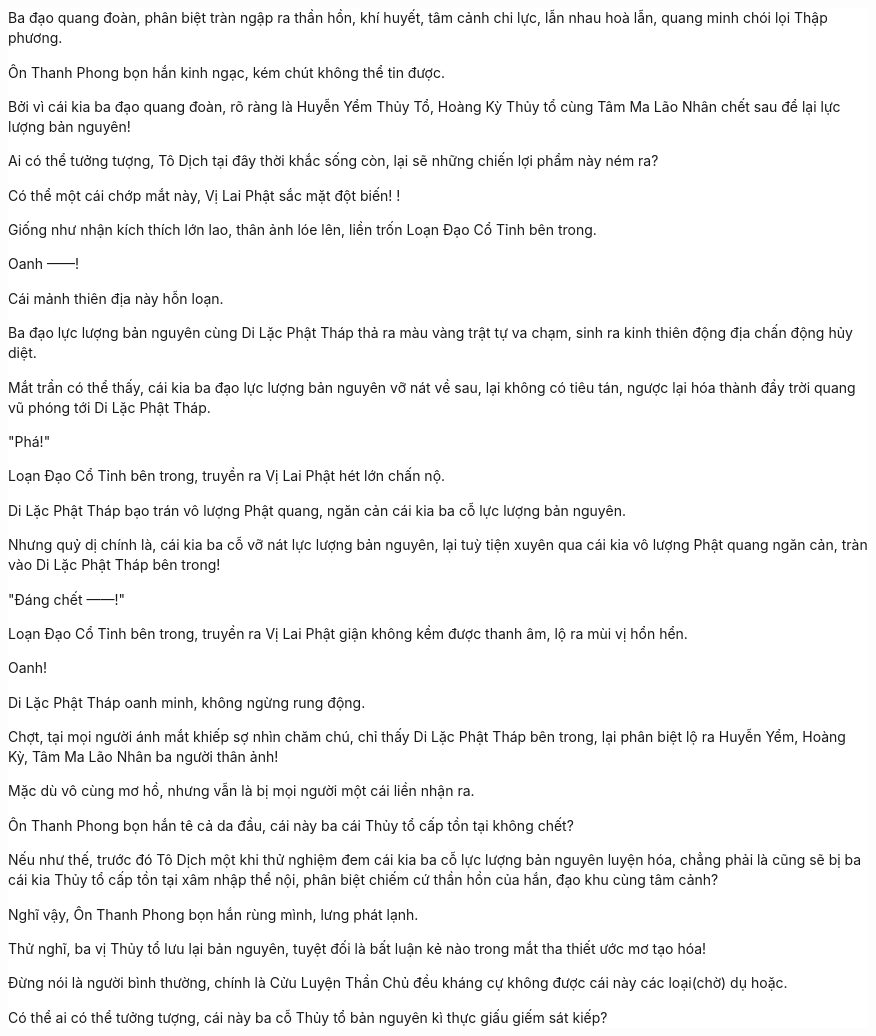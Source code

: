 Ba đạo quang đoàn, phân biệt tràn ngập ra thần hồn, khí huyết, tâm cảnh chi lực, lẫn nhau hoà lẫn, quang minh chói lọi Thập phương.

Ôn Thanh Phong bọn hắn kinh ngạc, kém chút không thể tin được.

Bởi vì cái kia ba đạo quang đoàn, rõ ràng là Huyễn Yểm Thủy Tổ, Hoàng Kỳ Thủy tổ cùng Tâm Ma Lão Nhân chết sau để lại lực lượng bản nguyên!

Ai có thể tưởng tượng, Tô Dịch tại đây thời khắc sống còn, lại sẽ những chiến lợi phẩm này ném ra?

Có thể một cái chớp mắt này, Vị Lai Phật sắc mặt đột biến! !

Giống như nhận kích thích lớn lao, thân ảnh lóe lên, liền trốn Loạn Đạo Cổ Tỉnh bên trong.

Oanh ——!

Cái mảnh thiên địa này hỗn loạn.

Ba đạo lực lượng bản nguyên cùng Di Lặc Phật Tháp thả ra màu vàng trật tự va chạm, sinh ra kinh thiên động địa chấn động hủy diệt.

Mắt trần có thể thấy, cái kia ba đạo lực lượng bản nguyên vỡ nát về sau, lại không có tiêu tán, ngược lại hóa thành đầy trời quang vũ phóng tới Di Lặc Phật Tháp.

"Phá!"

Loạn Đạo Cổ Tỉnh bên trong, truyền ra Vị Lai Phật hét lớn chấn nộ.

Di Lặc Phật Tháp bạo trán vô lượng Phật quang, ngăn cản cái kia ba cỗ lực lượng bản nguyên.

Nhưng quỷ dị chính là, cái kia ba cỗ vỡ nát lực lượng bản nguyên, lại tuỳ tiện xuyên qua cái kia vô lượng Phật quang ngăn cản, tràn vào Di Lặc Phật Tháp bên trong!

"Đáng chết ——!"

Loạn Đạo Cổ Tỉnh bên trong, truyền ra Vị Lai Phật giận không kềm được thanh âm, lộ ra mùi vị hổn hển.

Oanh!

Di Lặc Phật Tháp oanh minh, không ngừng rung động.

Chợt, tại mọi người ánh mắt khiếp sợ nhìn chăm chú, chỉ thấy Di Lặc Phật Tháp bên trong, lại phân biệt lộ ra Huyễn Yểm, Hoàng Kỳ, Tâm Ma Lão Nhân ba người thân ảnh!

Mặc dù vô cùng mơ hồ, nhưng vẫn là bị mọi người một cái liền nhận ra.

Ôn Thanh Phong bọn hắn tê cả da đầu, cái này ba cái Thủy tổ cấp tồn tại không chết?

Nếu như thế, trước đó Tô Dịch một khi thử nghiệm đem cái kia ba cỗ lực lượng bản nguyên luyện hóa, chẳng phải là cũng sẽ bị ba cái kia Thủy tổ cấp tồn tại xâm nhập thể nội, phân biệt chiếm cứ thần hồn của hắn, đạo khu cùng tâm cảnh?

Nghĩ vậy, Ôn Thanh Phong bọn hắn rùng mình, lưng phát lạnh.

Thử nghĩ, ba vị Thủy tổ lưu lại bản nguyên, tuyệt đối là bất luận kẻ nào trong mắt tha thiết ước mơ tạo hóa!

Đừng nói là người bình thường, chính là Cửu Luyện Thần Chủ đều kháng cự không được cái này các loại(chờ) dụ hoặc.

Có thể ai có thể tưởng tượng, cái này ba cỗ Thủy tổ bản nguyên kì thực giấu giếm sát kiếp?
